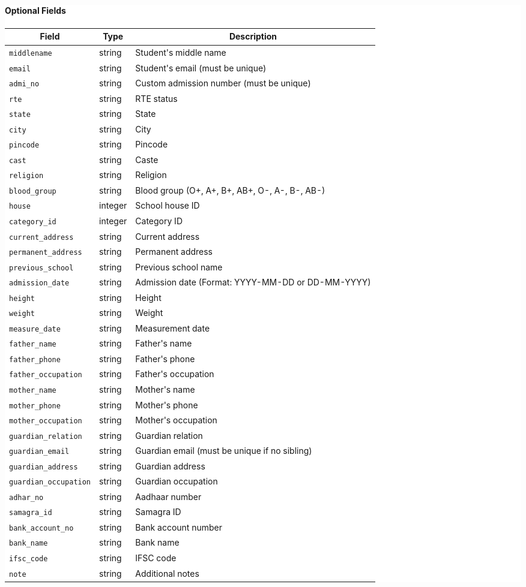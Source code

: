 #### Optional Fields

| Field | Type | Description |
|-------|------|-------------|
| `middlename` | string | Student's middle name |
| `email` | string | Student's email (must be unique) |
| `admi_no` | string | Custom admission number (must be unique) |
| `rte` | string | RTE status |
| `state` | string | State |
| `city` | string | City |
| `pincode` | string | Pincode |
| `cast` | string | Caste |
| `religion` | string | Religion |
| `blood_group` | string | Blood group (O+, A+, B+, AB+, O-, A-, B-, AB-) |
| `house` | integer | School house ID |
| `category_id` | integer | Category ID |
| `current_address` | string | Current address |
| `permanent_address` | string | Permanent address |
| `previous_school` | string | Previous school name |
| `admission_date` | string | Admission date (Format: YYYY-MM-DD or DD-MM-YYYY) |
| `height` | string | Height |
| `weight` | string | Weight |
| `measure_date` | string | Measurement date |
| `father_name` | string | Father's name |
| `father_phone` | string | Father's phone |
| `father_occupation` | string | Father's occupation |
| `mother_name` | string | Mother's name |
| `mother_phone` | string | Mother's phone |
| `mother_occupation` | string | Mother's occupation |
| `guardian_relation` | string | Guardian relation |
| `guardian_email` | string | Guardian email (must be unique if no sibling) |
| `guardian_address` | string | Guardian address |
| `guardian_occupation` | string | Guardian occupation |
| `adhar_no` | string | Aadhaar number |
| `samagra_id` | string | Samagra ID |
| `bank_account_no` | string | Bank account number |
| `bank_name` | string | Bank name |
| `ifsc_code` | string | IFSC code |
| `note` | string | Additional notes |